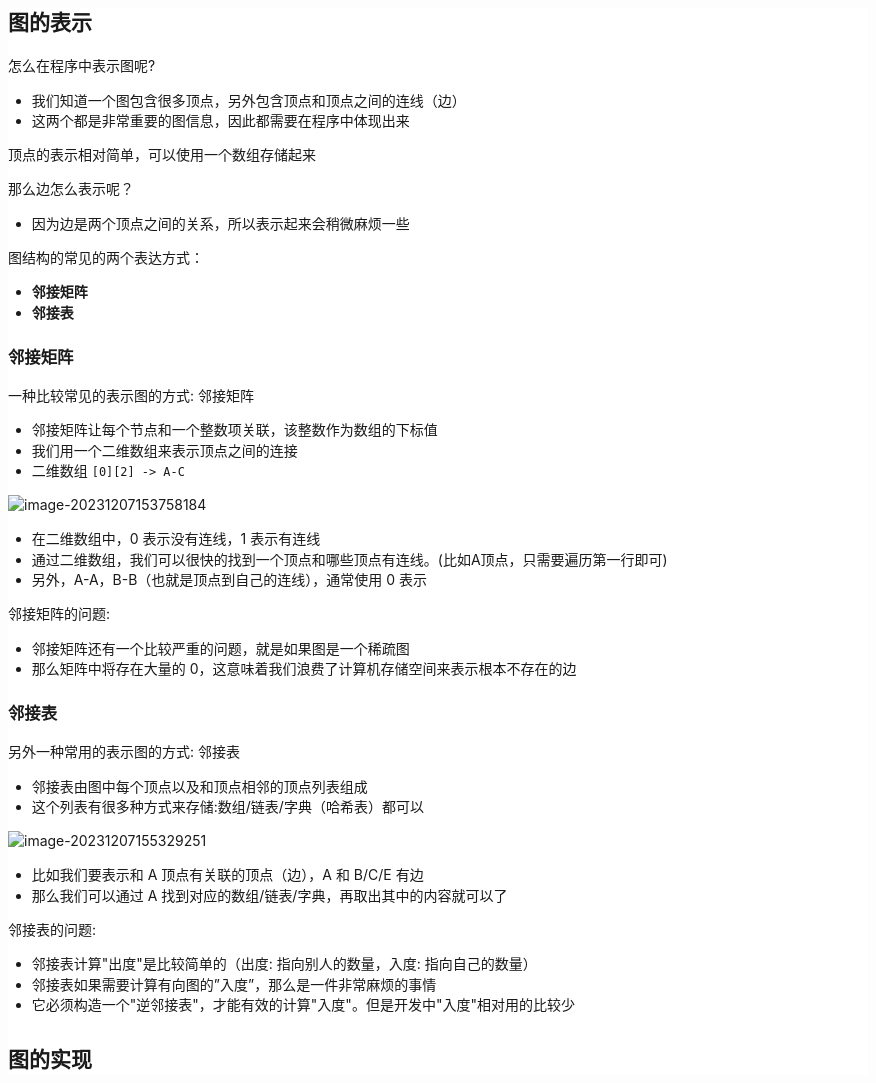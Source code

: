 ## 图的表示

怎么在程序中表示图呢?

- 我们知道一个图包含很多顶点，另外包含顶点和顶点之间的连线（边）
- 这两个都是非常重要的图信息，因此都需要在程序中体现出来

顶点的表示相对简单，可以使用一个数组存储起来

那么边怎么表示呢？

- 因为边是两个顶点之间的关系，所以表示起来会稍微麻烦一些

图结构的常见的两个表达方式：

- **邻接矩阵**
- **邻接表**

### 邻接矩阵

一种比较常见的表示图的方式: 邻接矩阵

- 邻接矩阵让每个节点和一个整数项关联，该整数作为数组的下标值
- 我们用一个二维数组来表示顶点之间的连接
- 二维数组 `[0][2] -> A-C`

![image-20231207153758184](https://gitee.com/lilyn/pic/raw/master/lagoulearn-img/image-20231207153758184.png)

- 在二维数组中，0 表示没有连线，1 表示有连线
- 通过二维数组，我们可以很快的找到一个顶点和哪些顶点有连线。(比如A顶点，只需要遍历第一行即可)
- 另外，A-A，B-B（也就是顶点到自己的连线），通常使用 0 表示

邻接矩阵的问题:

- 邻接矩阵还有一个比较严重的问题，就是如果图是一个稀疏图
- 那么矩阵中将存在大量的 0，这意味着我们浪费了计算机存储空间来表示根本不存在的边

### 邻接表

另外一种常用的表示图的方式: 邻接表

- 邻接表由图中每个顶点以及和顶点相邻的顶点列表组成
- 这个列表有很多种方式来存储:数组/链表/字典（哈希表）都可以

![image-20231207155329251](https://gitee.com/lilyn/pic/raw/master/lagoulearn-img/image-20231207155329251.png)

- 比如我们要表示和 A 顶点有关联的顶点（边），A 和 B/C/E 有边
- 那么我们可以通过 A 找到对应的数组/链表/字典，再取出其中的内容就可以了

邻接表的问题:

- 邻接表计算"出度"是比较简单的（出度: 指向别人的数量，入度: 指向自己的数量）
- 邻接表如果需要计算有向图的”入度”，那么是一件非常麻烦的事情
- 它必须构造一个"逆邻接表"，才能有效的计算"入度"。但是开发中"入度"相对用的比较少

## 图的实现
